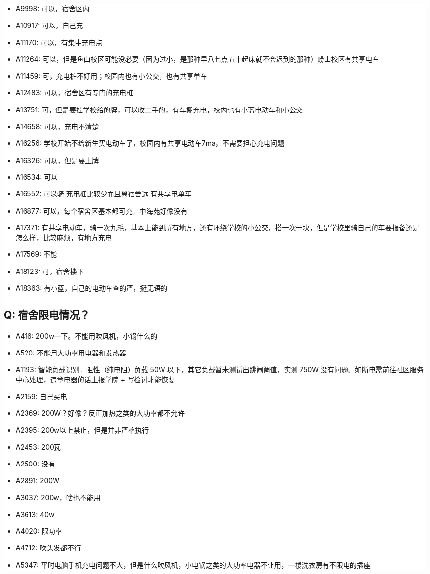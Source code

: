 - A9998: 可以，宿舍区内

- A10917: 可以，自己充

- A11170: 可以，有集中充电点

- A11264: 可以，但是鱼山校区可能没必要（因为过小，是那种早八七点五十起床就不会迟到的那种）崂山校区有共享电车

- A11459: 可，充电桩不好用；校园内也有小公交，也有共享单车

- A12483: 可以，宿舍区有专门的充电桩

- A13751: 可，但是要挂学校给的牌，可以收二手的，有车棚充电，校内也有小蓝电动车和小公交

- A14658: 可以，充电不清楚

- A16256: 学校开始不给新生买电动车了，校园内有共享电动车7ma，不需要担心充电问题

- A16326: 可以，但是要上牌

- A16534: 可以

- A16552: 可以骑 充电桩比较少而且离宿舍远 有共享电单车

- A16877: 可以，每个宿舍区基本都可充，中海苑好像没有

- A17371: 有共享电动车，骑一次九毛，基本上能到所有地方，还有环绕学校的小公交，搭一次一块，但是学校里骑自己的车要报备还是怎么样，比较麻烦，有地方充电

- A17569: 不能

- A18123: 可，宿舍楼下

- A18363: 有小蓝，自己的电动车查的严，挺无语的

## Q: 宿舍限电情况？

- A416: 200w一下。不能用吹风机，小锅什么的

- A520: 不能用大功率用电器和发热器

- A1193: 智能负载识别，阻性（纯电阻）负载 50W 以下，其它负载暂未测试出跳闸阈值，实测 750W 没有问题。如断电需前往社区服务中心处理，违章电器的话上报学院 + 写检讨才能恢复

- A2159: 自己买电

- A2369: 200W？好像？反正加热之类的大功率都不允许

- A2395: 200w以上禁止，但是并非严格执行

- A2453: 200瓦

- A2500: 没有

- A2891: 200W

- A3037: 200w，啥也不能用

- A3613: 40w

- A4020: 限功率

- A4712: 吹头发都不行

- A5347: 平时电脑手机充电问题不大，但是什么吹风机，小电锅之类的大功率电器不让用，一楼洗衣房有不限电的插座
